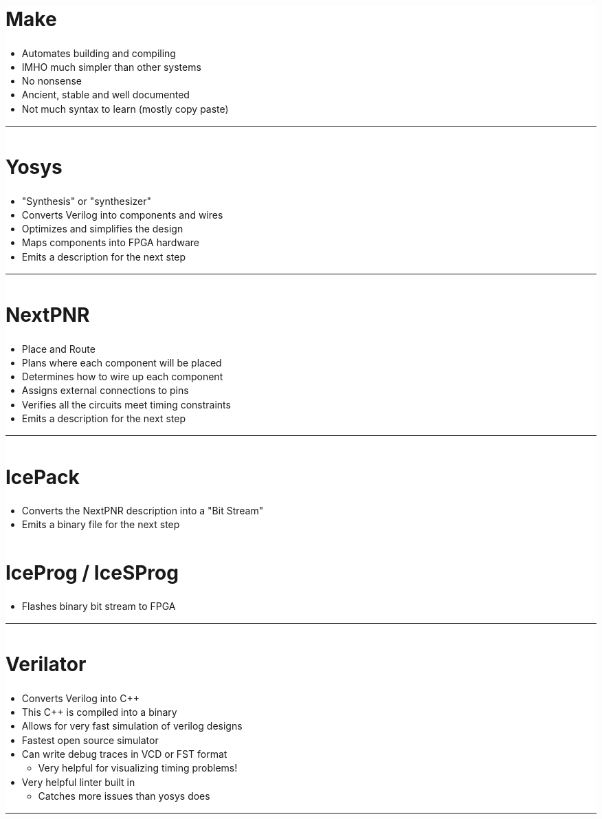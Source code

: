 # Make

- Automates building and compiling
- IMHO much simpler than other systems
- No nonsense
- Ancient, stable and well documented
- Not much syntax to learn (mostly copy paste)

---

# Yosys

- "Synthesis" or "synthesizer"
- Converts Verilog into components and wires
- Optimizes and simplifies the design
- Maps components into FPGA hardware
- Emits a description for the next step

---

# NextPNR

- Place and Route
- Plans where each component will be placed
- Determines how to wire up each component
- Assigns external connections to pins
- Verifies all the circuits meet timing constraints
- Emits a description for the next step

---

# IcePack

- Converts the NextPNR description into a "Bit Stream"
- Emits a binary file for the next step

# IceProg / IceSProg

- Flashes binary bit stream to FPGA

---

# Verilator

- Converts Verilog into C++
- This C++ is compiled into a binary
- Allows for very fast simulation of verilog designs
- Fastest open source simulator
- Can write debug traces in VCD or FST format
  - Very helpful for visualizing timing problems!
- Very helpful linter built in
  - Catches more issues than yosys does

---